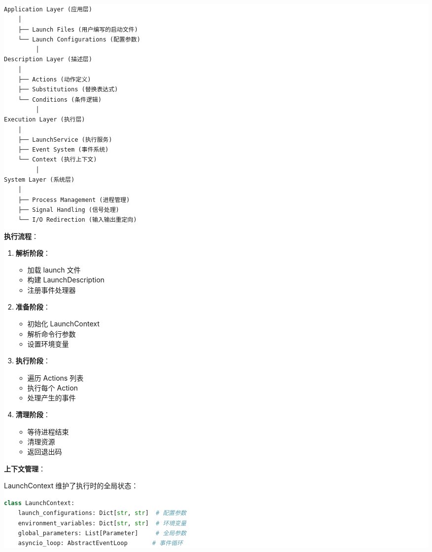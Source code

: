 ```
Application Layer (应用层)
    │
    ├── Launch Files (用户编写的启动文件)
    └── Launch Configurations (配置参数)
         │
Description Layer (描述层)
    │
    ├── Actions (动作定义)
    ├── Substitutions (替换表达式)
    └── Conditions (条件逻辑)
         │
Execution Layer (执行层)
    │
    ├── LaunchService (执行服务)
    ├── Event System (事件系统)
    └── Context (执行上下文)
         │
System Layer (系统层)
    │
    ├── Process Management (进程管理)
    ├── Signal Handling (信号处理)
    └── I/O Redirection (输入输出重定向)
```

**执行流程**：

1. **解析阶段**：
   - 加载 launch 文件
   - 构建 LaunchDescription
   - 注册事件处理器

2. **准备阶段**：
   - 初始化 LaunchContext
   - 解析命令行参数
   - 设置环境变量

3. **执行阶段**：
   - 遍历 Actions 列表
   - 执行每个 Action
   - 处理产生的事件

4. **清理阶段**：
   - 等待进程结束
   - 清理资源
   - 返回退出码

**上下文管理**：

LaunchContext 维护了执行时的全局状态：

```python
class LaunchContext:
    launch_configurations: Dict[str, str]  # 配置参数
    environment_variables: Dict[str, str]  # 环境变量
    global_parameters: List[Parameter]     # 全局参数
    asyncio_loop: AbstractEventLoop       # 事件循环
```
